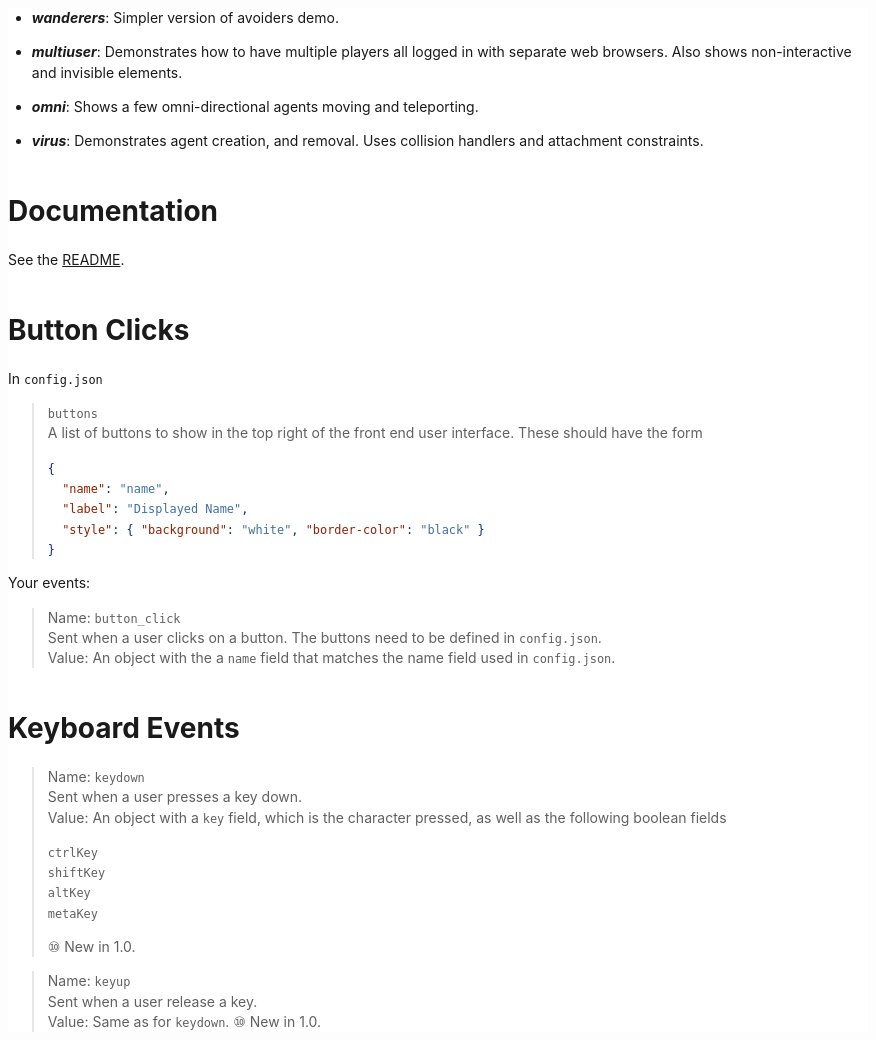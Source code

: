 - **_wanderers_**: Simpler version of avoiders demo.

- **_multiuser_**: Demonstrates how to have multiple players all logged in with separate web browsers. Also shows non-interactive and invisible elements.
- **_omni_**: Shows a few omni-directional agents moving and teleporting.

- **_virus_**: Demonstrates agent creation, and removal. Uses collision handlers and attachment constraints.

# Documentation

See the [README](https://github.com/klavinslab/enviro).

# Button Clicks

In `config.json`

> `buttons`<br>
> A list of buttons to show in the top right of the front end user interface. These should have the form
>
> ```json
> {
>   "name": "name",
>   "label": "Displayed Name",
>   "style": { "background": "white", "border-color": "black" }
> }
> ```

Your events:

> Name: `button_click`<br>
> Sent when a user clicks on a button. The buttons need to be defined in `config.json`. <br>
> Value: An object with the a `name` field that matches the name field used in `config.json`.

# Keyboard Events

> Name: `keydown`<br>
> Sent when a user presses a key down.<br>
> Value: An object with a `key` field, which is the character pressed, as well as the following boolean fields
>
> ```
> ctrlKey
> shiftKey
> altKey
> metaKey
> ```
>
> &#x2469; New in 1.0.

> Name: `keyup`<br>
> Sent when a user release a key.<br>
> Value: Same as for `keydown`.
> &#x2469; New in 1.0.

